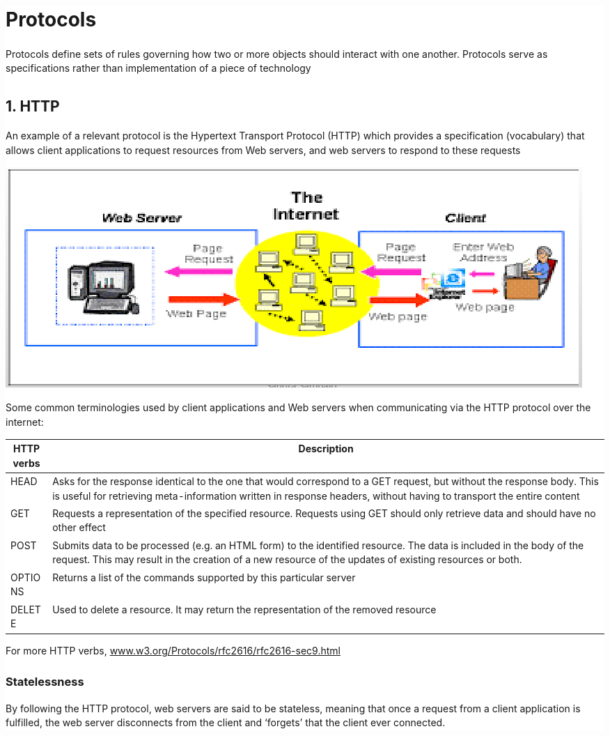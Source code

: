 # Protocols

Protocols define sets of rules governing how two or more objects should interact with one another. Protocols serve as specifications rather than implementation of a piece of technology

## 1. HTTP

An example of a relevant protocol is the Hypertext Transport Protocol (HTTP) which provides a specification (vocabulary) that allows client applications to request resources from Web servers, and web servers to respond to these requests

![Untitled](Basic%20Concepts%2043a7f91080bb48ad8256b396703a1843/Untitled%203.png)

Some common terminologies used by client applications and Web servers when communicating via the HTTP protocol over the internet:

| HTTP verbs | Description |
| --- | --- |
| HEAD | Asks for the response identical to the one that would correspond to a GET request, but without the response body. This is useful for retrieving meta-information written in response headers, without having to transport the entire content |
| GET | Requests a representation of the specified resource. Requests using GET should only retrieve data and should have no other effect |
| POST | Submits data to be processed (e.g. an HTML form) to the identified resource. The data is included in the body of the request. This may result in the creation of a new resource of the updates of existing resources or both. |
| OPTIONS | Returns a list of the commands supported by this particular server |
| DELETE | Used to delete a resource. It may return the representation of the removed resource |

For more HTTP verbs, www.w3.org/Protocols/rfc2616/rfc2616-sec9.html

### Statelessness

By following the HTTP protocol, web servers are said to be stateless, meaning that once a request from a client application is fulfilled, the web server disconnects from the client and ‘forgets’ that the client ever connected.
